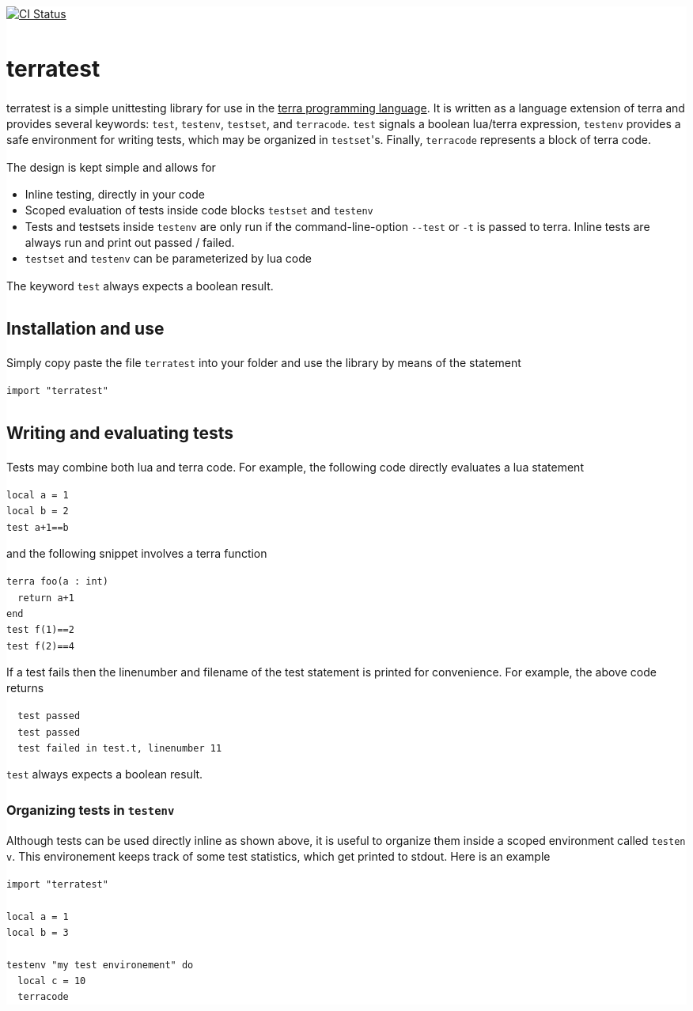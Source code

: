 [![CI Status](https://img.shields.io/github/workflow/status/simkinetic/terratest/ci-apptainer-archlinux?style=flat-square)](https://github.com/simkinetic/terratest/actions)

# terratest
terratest is a simple unittesting library for use in the [terra programming language](https://github.com/terralang/terra). It is written as a language extension of terra and provides several keywords: `test`, `testenv`, `testset`, and `terracode`. `test` signals a boolean lua/terra expression, `testenv` provides a safe environment for writing tests, which may be organized in `testset`'s. Finally, `terracode` represents a block of terra code.

The design is kept simple and allows for
* Inline testing, directly in your code
* Scoped evaluation of tests inside code blocks `testset` and `testenv`
* Tests and testsets inside `testenv` are only run if the command-line-option `--test` or `-t` is passed to terra. Inline tests are always run and print out passed / failed.
* `testset` and `testenv` can be parameterized by lua code

The keyword `test` always expects a boolean result.

## Installation and use
Simply copy paste the file `terratest` into your folder and use the library by means of the statement
```
import "terratest"
```
## Writing and evaluating tests
Tests may combine both lua and terra code. For example, the following code directly evaluates a lua statement
```
local a = 1
local b = 2
test a+1==b
```
and the following snippet involves a terra function
```
terra foo(a : int)
  return a+1
end
test f(1)==2
test f(2)==4
```
If a test fails then the linenumber and filename of the test statement is printed for convenience. For example, the above code returns
```
  test passed
  test passed
  test failed in test.t, linenumber 11
```
`test` always expects a boolean result.

### Organizing tests in `testenv`
Although tests can be used directly inline as shown above, it is useful to organize them inside a scoped environment called `testenv`. This environement keeps track of some test statistics, which get printed to stdout. Here is an example
```
import "terratest"           
   
local a = 1  
local b = 3  
   
testenv "my test environement" do
  local c = 10
  terracode   
```